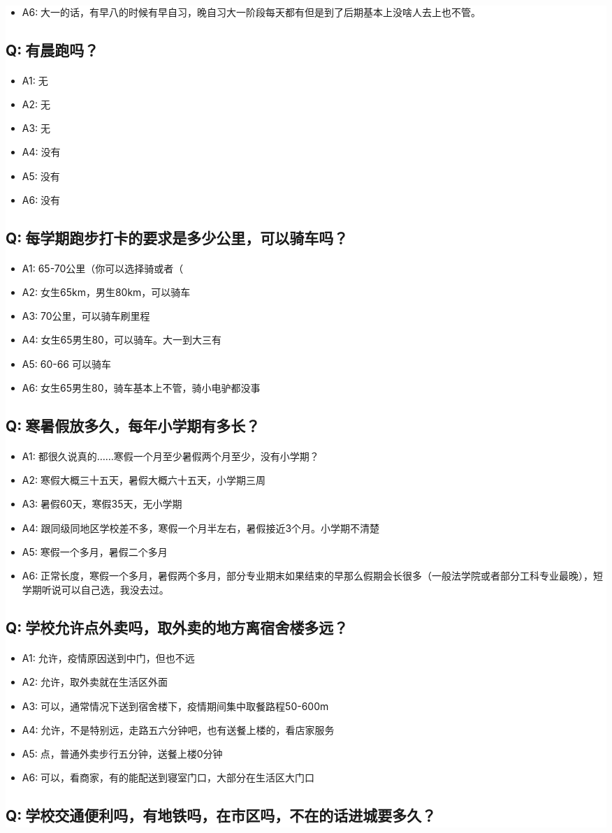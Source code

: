 - A6: 大一的话，有早八的时候有早自习，晚自习大一阶段每天都有但是到了后期基本上没啥人去上也不管。

## Q: 有晨跑吗？

- A1: 无

- A2: 无

- A3: 无

- A4: 没有

- A5: 没有

- A6: 没有

## Q: 每学期跑步打卡的要求是多少公里，可以骑车吗？

- A1: 65-70公里（你可以选择骑或者（

- A2: 女生65km，男生80km，可以骑车

- A3: 70公里，可以骑车刷里程

- A4: 女生65男生80，可以骑车。大一到大三有

- A5: 60-66 可以骑车

- A6: 女生65男生80，骑车基本上不管，骑小电驴都没事

## Q: 寒暑假放多久，每年小学期有多长？

- A1: 都很久说真的……寒假一个月至少暑假两个月至少，没有小学期？

- A2: 寒假大概三十五天，暑假大概六十五天，小学期三周

- A3: 暑假60天，寒假35天，无小学期

- A4: 跟同级同地区学校差不多，寒假一个月半左右，暑假接近3个月。小学期不清楚

- A5: 寒假一个多月，暑假二个多月

- A6: 正常长度，寒假一个多月，暑假两个多月，部分专业期末如果结束的早那么假期会长很多（一般法学院或者部分工科专业最晚），短学期听说可以自己选，我没去过。

## Q: 学校允许点外卖吗，取外卖的地方离宿舍楼多远？

- A1: 允许，疫情原因送到中门，但也不远

- A2: 允许，取外卖就在生活区外面

- A3: 可以，通常情况下送到宿舍楼下，疫情期间集中取餐路程50-600m

- A4: 允许，不是特别远，走路五六分钟吧，也有送餐上楼的，看店家服务

- A5: 点，普通外卖步行五分钟，送餐上楼0分钟

- A6: 可以，看商家，有的能配送到寝室门口，大部分在生活区大门口

## Q: 学校交通便利吗，有地铁吗，在市区吗，不在的话进城要多久？

